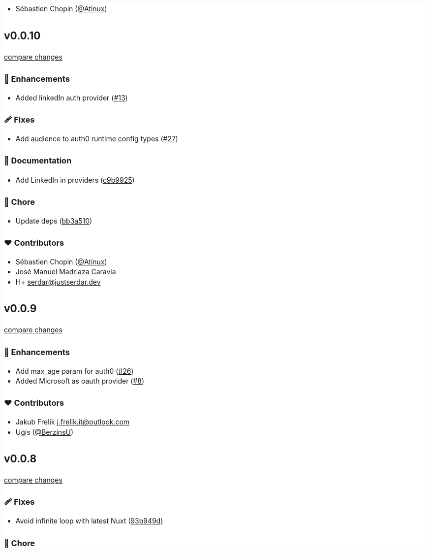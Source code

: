- Sébastien Chopin ([@Atinux](http://github.com/Atinux))

## v0.0.10

[compare changes](https://github.com/Atinux/nuxt-auth-utils/compare/v0.0.9...v0.0.10)

### 🚀 Enhancements

- Added linkedIn auth provider ([#13](https://github.com/Atinux/nuxt-auth-utils/pull/13))

### 🩹 Fixes

- Add audience to auth0 runtime config types ([#27](https://github.com/Atinux/nuxt-auth-utils/pull/27))

### 📖 Documentation

- Add LinkedIn in providers ([c9b9925](https://github.com/Atinux/nuxt-auth-utils/commit/c9b9925))

### 🏡 Chore

- Update deps ([bb3a510](https://github.com/Atinux/nuxt-auth-utils/commit/bb3a510))

### ❤️ Contributors

- Sébastien Chopin ([@Atinux](http://github.com/Atinux))
- José Manuel Madriaza Caravia 
- H+ <serdar@justserdar.dev>

## v0.0.9

[compare changes](https://github.com/Atinux/nuxt-auth-utils/compare/v0.0.8...v0.0.9)

### 🚀 Enhancements

- Add max_age param for auth0 ([#26](https://github.com/Atinux/nuxt-auth-utils/pull/26))
- Added Microsoft as oauth provider ([#8](https://github.com/Atinux/nuxt-auth-utils/pull/8))

### ❤️ Contributors

- Jakub Frelik <j.frelik.it@outlook.com>
- Uģis ([@BerzinsU](http://github.com/BerzinsU))

## v0.0.8

[compare changes](https://github.com/Atinux/nuxt-auth-utils/compare/v0.0.7...v0.0.8)

### 🩹 Fixes

- Avoid infinite loop with latest Nuxt ([93b949d](https://github.com/Atinux/nuxt-auth-utils/commit/93b949d))

### 🏡 Chore
